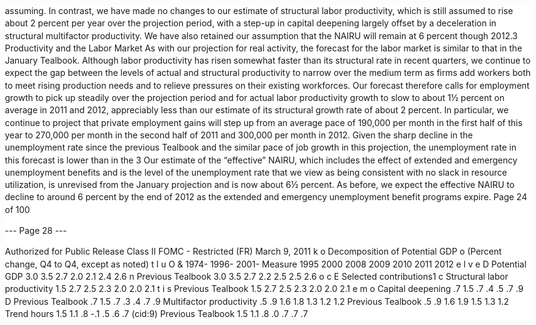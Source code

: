 assuming. In contrast, we have made no changes to our estimate of structural labor
productivity, which is still assumed to rise about 2 percent per year over the projection
period, with a step-up in capital deepening largely offset by a deceleration in structural
multifactor productivity. We have also retained our assumption that the NAIRU will
remain at 6 percent though 2012.3
Productivity and the Labor Market
As with our projection for real activity, the forecast for the labor market is similar
to that in the January Tealbook. Although labor productivity has risen somewhat faster
than its structural rate in recent quarters, we continue to expect the gap between the levels
of actual and structural productivity to narrow over the medium term as firms add
workers both to meet rising production needs and to relieve pressures on their existing
workforces. Our forecast therefore calls for employment growth to pick up steadily over
the projection period and for actual labor productivity growth to slow to about 1½ percent
on average in 2011 and 2012, appreciably less than our estimate of its structural growth
rate of about 2 percent.
In particular, we continue to project that private employment gains will step up
from an average pace of 190,000 per month in the first half of this year to 270,000 per
month in the second half of 2011 and 300,000 per month in 2012. Given the sharp
decline in the unemployment rate since the previous Tealbook and the similar pace of job
growth in this projection, the unemployment rate in this forecast is lower than in the
3 Our estimate of the “effective” NAIRU, which includes the effect of extended and emergency
unemployment benefits and is the level of the unemployment rate that we view as being consistent with no
slack in resource utilization, is unrevised from the January projection and is now about 6½ percent. As
before, we expect the effective NAIRU to decline to around 6 percent by the end of 2012 as the extended
and emergency unemployment benefit programs expire.
Page 24 of 100

--- Page 28 ---

Authorized for Public Release
Class II FOMC - Restricted (FR) March 9, 2011
k
o
Decomposition of Potential GDP
o
(Percent change, Q4 to Q4, except as noted) t l
u
O
&
1974- 1996- 2001-
Measure 1995 2000 2008 2009 2010 2011 2012 e l
v
e
D
Potential GDP 3.0 3.5 2.7 2.0 2.1 2.4 2.6 n
Previous Tealbook 3.0 3.5 2.7 2.2 2.5 2.5 2.6 o
c
E
Selected contributions1 c
Structural labor productivity 1.5 2.7 2.5 2.3 2.0 2.0 2.1 t i
s
Previous Tealbook 1.5 2.7 2.5 2.3 2.0 2.0 2.1 e
m
o
Capital deepening .7 1.5 .7 .4 .5 .7 .9
D
Previous Tealbook .7 1.5 .7 .3 .4 .7 .9
Multifactor productivity .5 .9 1.6 1.8 1.3 1.2 1.2
Previous Tealbook .5 .9 1.6 1.9 1.5 1.3 1.2
Trend hours 1.5 1.1 .8 -.1 .5 .6 .7
(cid:9) Previous Tealbook 1.5 1.1 .8 .0 .7 .7 .7